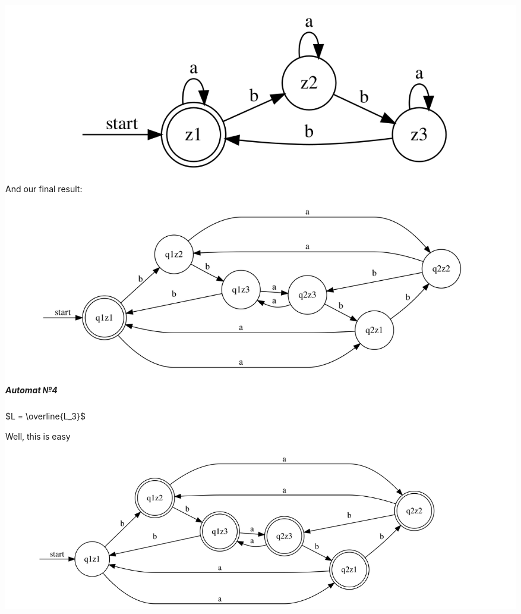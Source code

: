 <img src="./task 2/3/graph_2_3_2.svg" title="" alt="" width="751">

And our final result:

<img title="" src="./task 2/3/graph_2_3_3.svg" alt="" width="771">

##### Automat №4

$L = \overline{L_3}$

Well, this is easy

<img src="./task 2/4/graph_2_4.svg" title="" alt="" width="726">
